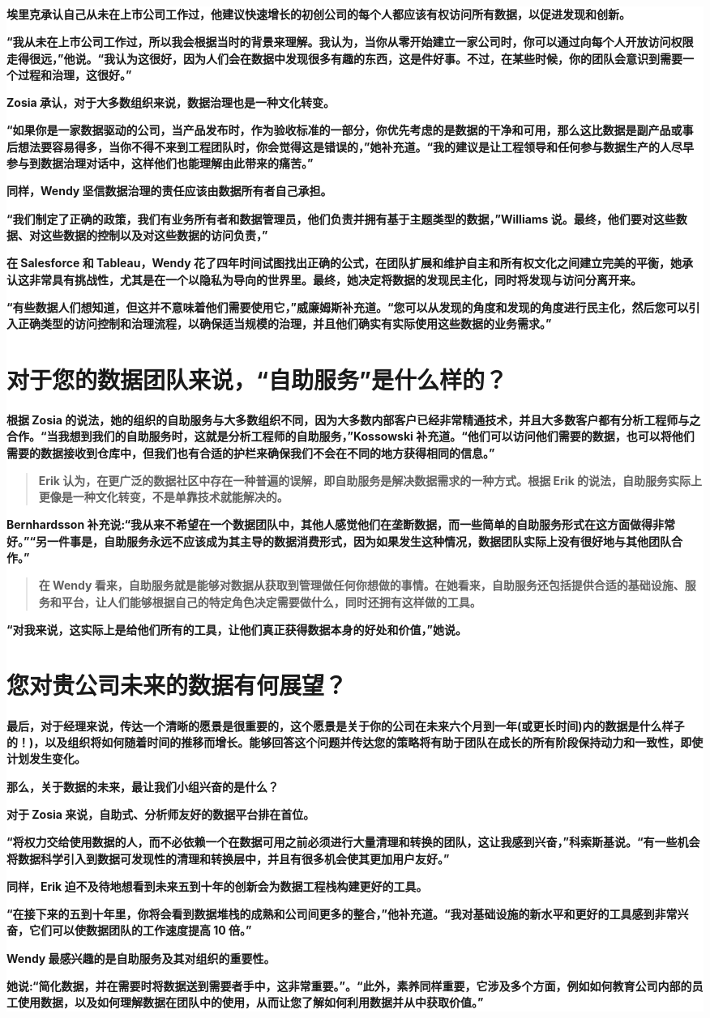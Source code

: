 ****埃里克承认自己从未在上市公司工作过，他建议快速增长的初创公司的每个人都应该有权访问所有数据，以促进发现和创新。****

****“我从未在上市公司工作过，所以我会根据当时的背景来理解。我认为，当你从零开始建立一家公司时，你可以通过向每个人开放访问权限走得很远，”他说。“我认为这很好，因为人们会在数据中发现很多有趣的东西，这是件好事。不过，在某些时候，你的团队会意识到需要一个过程和治理，这很好。”****

****Zosia 承认，对于大多数组织来说，数据治理也是一种文化转变。****

****“如果你是一家数据驱动的公司，当产品发布时，作为验收标准的一部分，你优先考虑的是数据的干净和可用，那么这比数据是副产品或事后想法要容易得多，当你不得不来到工程团队时，你会觉得这是错误的，”她补充道。“我的建议是让工程领导和任何参与数据生产的人尽早参与到数据治理对话中，这样他们也能理解由此带来的痛苦。”****

****同样，Wendy 坚信数据治理的责任应该由数据所有者自己承担。****

****“我们制定了正确的政策，我们有业务所有者和数据管理员，他们负责并拥有基于主题类型的数据，”Williams 说。最终，他们要对这些数据、对这些数据的控制以及对这些数据的访问负责，”****

****在 Salesforce 和 Tableau，Wendy 花了四年时间试图找出正确的公式，在团队扩展和维护自主和所有权文化之间建立完美的平衡，她承认这非常具有挑战性，尤其是在一个以隐私为导向的世界里。最终，她决定将数据的[](/data-catalogs-are-dead-long-live-data-discovery-a0dc8d02bd34)**发现民主化，同时将发现与访问分离开来。******

******“有些数据人们想知道，但这并不意味着他们需要使用它，”威廉姆斯补充道。“您可以从发现的角度和发现的角度进行民主化，然后您可以引入正确类型的访问控制和治理流程，以确保适当规模的治理，并且他们确实有实际使用这些数据的业务需求。”******

# ********对于您的数据团队来说，“自助服务”是什么样的？********

******根据 Zosia 的说法，她的组织的自助服务与大多数组织不同，因为大多数内部客户已经非常精通技术，并且大多数客户都有分析工程师与之合作。“当我想到我们的自助服务时，这就是分析工程师的自助服务，”Kossowski 补充道。“他们可以访问他们需要的数据，也可以将他们需要的数据接收到仓库中，但我们也有合适的护栏来确保我们不会在不同的地方获得相同的信息。”******

> ******Erik 认为，在更广泛的数据社区中存在一种普遍的误解，即自助服务是解决数据需求的一种方式。根据 Erik 的说法，自助服务实际上更像是一种文化转变，不是单靠技术就能解决的。******

******Bernhardsson 补充说:“我从来不希望在一个数据团队中，其他人感觉他们在垄断数据，而一些简单的自助服务形式在这方面做得非常好。”“另一件事是，自助服务永远不应该成为其主导的数据消费形式，因为如果发生这种情况，数据团队实际上没有很好地与其他团队合作。”******

> ******在 Wendy 看来，自助服务就是能够对数据从获取到管理做任何你想做的事情。在她看来，自助服务还包括提供合适的基础设施、服务和平台，让人们能够根据自己的特定角色决定需要做什么，同时还拥有这样做的工具。******

******“对我来说，这实际上是给他们所有的工具，让他们真正获得数据本身的好处和价值，”她说。******

# ********您对贵公司未来的数据有何展望？********

******最后，对于经理来说，传达一个清晰的愿景是很重要的，这个愿景是关于你的公司在未来六个月到一年(或更长时间)内的数据是什么样子的！)，以及组织将如何随着时间的推移而增长。能够回答这个问题并传达您的策略将有助于团队在成长的所有阶段保持动力和一致性，即使计划发生变化。******

********那么，关于数据的未来，最让我们小组兴奋的是什么？********

****对于 Zosia 来说，自助式、分析师友好的数据平台排在首位。****

****“将权力交给使用数据的人，而不必依赖一个在数据可用之前必须进行大量清理和转换的团队，这让我感到兴奋，”科索斯基说。“有一些机会将数据科学引入到数据可发现性的清理和转换层中，并且有很多机会使其更加用户友好。”****

****同样，Erik 迫不及待地想看到未来五到十年的创新会为数据工程栈构建更好的工具。****

****“在接下来的五到十年里，你将会看到数据堆栈的成熟和公司间更多的整合，”他补充道。“我对基础设施的新水平和更好的工具感到非常兴奋，它们可以使数据团队的工作速度提高 10 倍。”****

****Wendy 最感兴趣的是自助服务及其对组织的重要性。****

****她说:“简化数据，并在需要时将数据送到需要者手中，这非常重要。”。“此外，素养同样重要，它涉及多个方面，例如如何教育公司内部的员工使用数据，以及如何理解数据在团队中的使用，从而让您了解如何利用数据并从中获取价值。”****
